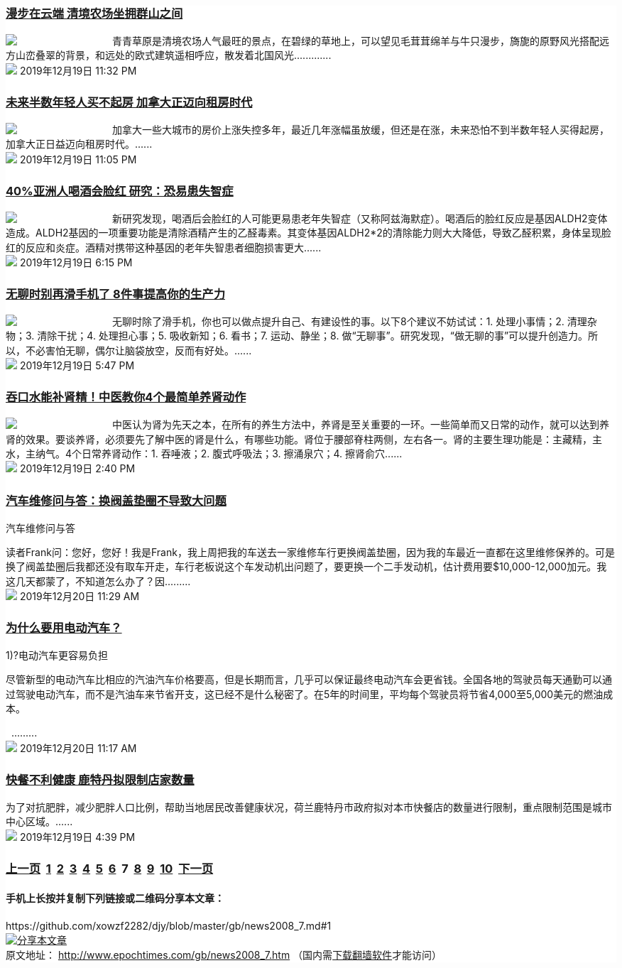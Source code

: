 <tr><td><h3><a href="https://github.com/xowzf2282/djy/blob/master/gb/19/12/19/n11732742.md#1" target="_blank">漫步在云端 清境农场坐拥群山之间</a><br></h3><a href="https://github.com/xowzf2282/djy/blob/master/gb/19/12/19/n11732742.md#1" target="_blank"><img width="150" src="http://i.epochtimes.com/assets/uploads/2019/12/20191219-Joway-travel-01-01--150x120.jpg" align ="left"></a>青青草原是清境农场人气最旺的景点，在碧绿的草地上，可以望见毛茸茸绵羊与牛只漫步，旖旎的原野风光搭配远方山峦叠翠的背景，和远处的欧式建筑遥相呼应，散发着北国风光.............<br><img align="bottom" src="http://www.epochtimes.com/assets/themes/djy/images/time.gif"> 2019年12月19日 11:32 PM			</td></tr>
<tr><td><h3><a href="https://github.com/xowzf2282/djy/blob/master/gb/19/12/19/n11733062.md#1" target="_blank">未来半数年轻人买不起房 加拿大正迈向租房时代</a><br></h3><a href="https://github.com/xowzf2282/djy/blob/master/gb/19/12/19/n11733062.md#1" target="_blank"><img width="150" src="http://i.epochtimes.com/assets/uploads/2019/12/shutterstock_40770295-150x120.jpg" align ="left"></a>加拿大一些大城市的房价上涨失控多年，最近几年涨幅虽放缓，但还是在涨，未来恐怕不到半数年轻人买得起房，加拿大正日益迈向租房时代。......<br><img align="bottom" src="http://www.epochtimes.com/assets/themes/djy/images/time.gif"> 2019年12月19日 11:05 PM			</td></tr>
<tr><td><h3><a href="https://github.com/xowzf2282/djy/blob/master/gb/19/12/19/n11732537.md#1" target="_blank">40%亚洲人喝酒会脸红  研究：恐易患失智症</a><br></h3><a href="https://github.com/xowzf2282/djy/blob/master/gb/19/12/19/n11732537.md#1" target="_blank"><img width="150" src="http://i.epochtimes.com/assets/uploads/2019/12/drinking_1092323018-150x120.jpg" align ="left"></a>新研究发现，喝酒后会脸红的人可能更易患老年失智症（又称阿兹海默症）。喝酒后的脸红反应是基因ALDH2变体造成。ALDH2基因的一项重要功能是清除酒精产生的乙醛毒素。其变体基因ALDH2*2的清除能力则大大降低，导致乙醛积累，身体呈现脸红的反应和炎症。酒精对携带这种基因的老年失智患者细胞损害更大......<br><img align="bottom" src="http://www.epochtimes.com/assets/themes/djy/images/time.gif"> 2019年12月19日 6:15 PM			</td></tr>
<tr><td><h3><a href="https://github.com/xowzf2282/djy/blob/master/gb/19/12/19/n11732330.md#1" target="_blank">无聊时别再滑手机了 8件事提高你的生产力</a><br></h3><a href="https://github.com/xowzf2282/djy/blob/master/gb/19/12/19/n11732330.md#1" target="_blank"><img width="150" src="http://i.epochtimes.com/assets/uploads/2019/12/origami-papercrafting-origami-boxes-150x120.jpg" align ="left"></a>无聊时除了滑手机，你也可以做点提升自己、有建设性的事。以下8个建议不妨试试：1. 处理小事情；2. 清理杂物；3. 清除干扰；4. 处理担心事；5. 吸收新知；6. 看书；7. 运动、静坐；8. 做“无聊事”。研究发现，“做无聊的事”可以提升创造力。所以，不必害怕无聊，偶尔让脑袋放空，反而有好处。......<br><img align="bottom" src="http://www.epochtimes.com/assets/themes/djy/images/time.gif"> 2019年12月19日 5:47 PM			</td></tr>
<tr><td><h3><a href="https://github.com/xowzf2282/djy/blob/master/gb/19/12/18/n11731339.md#1" target="_blank">吞口水能补肾精！中医教你4个最简单养肾动作</a><br></h3><a href="https://github.com/xowzf2282/djy/blob/master/gb/19/12/18/n11731339.md#1" target="_blank"><img width="150" src="http://i.epochtimes.com/assets/uploads/2019/12/kidney-exercise2-1218-1-150x120.jpg" align ="left"></a>中医认为肾为先天之本，在所有的养生方法中，养肾是至关重要的一环。一些简单而又日常的动作，就可以达到养肾的效果。要谈养肾，必须要先了解中医的肾是什么，有哪些功能。肾位于腰部脊柱两侧，左右各一。肾的主要生理功能是：主藏精，主水，主纳气。4个日常养肾动作：1. 吞唾液；2. 腹式呼吸法；3. 擦涌泉穴；4. 擦肾俞穴......<br><img align="bottom" src="http://www.epochtimes.com/assets/themes/djy/images/time.gif"> 2019年12月19日 2:40 PM			</td></tr>
<tr><td><h3><a href="https://github.com/xowzf2282/djy/blob/master/gb/19/12/20/n11734309.md#1" target="_blank">汽车维修问与答：换阀盖垫圈不导致大问题</a><br></h3>汽车维修问与答

读者Frank问：您好，您好！我是Frank，我上周把我的车送去一家维修车行更换阀盖垫圈，因为我的车最近一直都在这里维修保养的。可是换了阀盖垫圈后我都还没有取车开走，车行老板说这个车发动机出问题了，要更换一个二手发动机，估计费用要$10,000-12,000加元。我这几天都蒙了，不知道怎么办了？因.........<br><img align="bottom" src="http://www.epochtimes.com/assets/themes/djy/images/time.gif"> 2019年12月20日 11:29 AM			</td></tr>
<tr><td><h3><a href="https://github.com/xowzf2282/djy/blob/master/gb/19/12/20/n11734300.md#1" target="_blank">为什么要用电动汽车？</a><br></h3>

1)?电动汽车更容易负担

尽管新型的电动汽车比相应的汽油汽车价格要高，但是长期而言，几乎可以保证最终电动汽车会更省钱。全国各地的驾驶员每天通勤可以通过驾驶电动汽车，而不是汽油车来节省开支，这已经不是什么秘密了。在5年的时间里，平均每个驾驶员将节省4,000至5,000美元的燃油成本。

&nbsp;
.........<br><img align="bottom" src="http://www.epochtimes.com/assets/themes/djy/images/time.gif"> 2019年12月20日 11:17 AM			</td></tr>
<tr><td><h3><a href="https://github.com/xowzf2282/djy/blob/master/gb/19/12/19/n11732455.md#1" target="_blank">快餐不利健康 鹿特丹拟限制店家数量</a><br></h3>为了对抗肥胖，减少肥胖人口比例，帮助当地居民改善健康状况，荷兰鹿特丹市政府拟对本市快餐店的数量进行限制，重点限制范围是城市中心区域。......<br><img align="bottom" src="http://www.epochtimes.com/assets/themes/djy/images/time.gif"> 2019年12月19日 4:39 PM			</td></tr>
<tr><td><h3><a href="https://github.com/xowzf2282/djy/blob/master/gb/news2008_6.md#1">上一页</a>&nbsp;&nbsp;<a href="https://github.com/xowzf2282/djy/blob/master/gb/news2008.md#1">1</a>&nbsp;&nbsp;<a href="https://github.com/xowzf2282/djy/blob/master/gb/news2008_2.md#1">2</a>&nbsp;&nbsp;<a href="https://github.com/xowzf2282/djy/blob/master/gb/news2008_3.md#1">3</a>&nbsp;&nbsp;<a href="https://github.com/xowzf2282/djy/blob/master/gb/news2008_4.md#1">4</a>&nbsp;&nbsp;<a href="https://github.com/xowzf2282/djy/blob/master/gb/news2008_5.md#1">5</a>&nbsp;&nbsp;<a href="https://github.com/xowzf2282/djy/blob/master/gb/news2008_6.md#1">6</a>&nbsp;&nbsp;7&nbsp;&nbsp;<a href="https://github.com/xowzf2282/djy/blob/master/gb/news2008_8.md#1">8</a>&nbsp;&nbsp;<a href="https://github.com/xowzf2282/djy/blob/master/gb/news2008_9.md#1">9</a>&nbsp;&nbsp;<a href="https://github.com/xowzf2282/djy/blob/master/gb/news2008_10.md#1">10</a>&nbsp;&nbsp;<a href="https://github.com/xowzf2282/djy/blob/master/gb/news2008_8.md#1">下一页</a></h3></td></tr>
</table><h4>手机上长按并复制下列链接或二维码分享本文章：</h4>https://github.com/xowzf2282/djy/blob/master/gb/news2008_7.md#1<br><a href="https://github.com/xowzf2282/djy/blob/master/gb/news2008_7.md#1"><img src="http://d1p1.ip.zn2.us/v.php?action=qrcode&url=https://github.com/xowzf2282/djy/blob/master/gb/news2008_7.md%231" title="分享本文章"></a><br>原文地址： <a href="http://www.epochtimes.com/gb/news2008_7.htm">http://www.epochtimes.com/gb/news2008_7.htm</a>    （国内需<a href="https://git.io/JesJV">下载翻墙软件</a>才能访问）</p>
